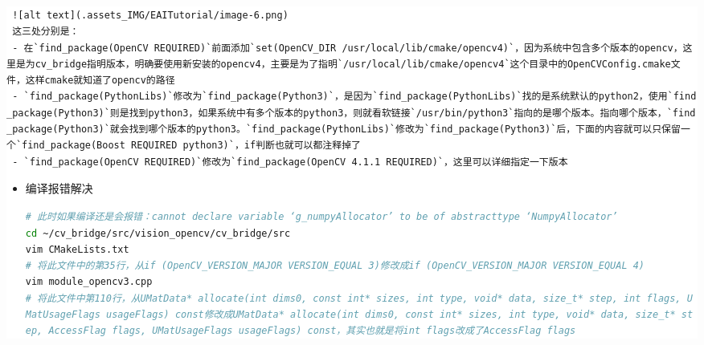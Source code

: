      ![alt text](.assets_IMG/EAITutorial/image-6.png)  
     这三处分别是：
     - 在`find_package(OpenCV REQUIRED)`前面添加`set(OpenCV_DIR /usr/local/lib/cmake/opencv4)`，因为系统中包含多个版本的opencv，这里是为cv_bridge指明版本，明确要使用新安装的opencv4，主要是为了指明`/usr/local/lib/cmake/opencv4`这个目录中的OpenCVConfig.cmake文件，这样cmake就知道了opencv的路径
     - `find_package(PythonLibs)`修改为`find_package(Python3)`，是因为`find_package(PythonLibs)`找的是系统默认的python2，使用`find_package(Python3)`则是找到python3，如果系统中有多个版本的python3，则就看软链接`/usr/bin/python3`指向的是哪个版本。指向哪个版本，`find_package(Python3)`就会找到哪个版本的python3。`find_package(PythonLibs)`修改为`find_package(Python3)`后，下面的内容就可以只保留一个`find_package(Boost REQUIRED python3)`，if判断也就可以都注释掉了
     - `find_package(OpenCV REQUIRED)`修改为`find_package(OpenCV 4.1.1 REQUIRED)`，这里可以详细指定一下版本
   - 编译报错解决
     ```bash
     # 此时如果编译还是会报错：cannot declare variable ‘g_numpyAllocator’ to be of abstracttype ‘NumpyAllocator’
     cd ~/cv_bridge/src/vision_opencv/cv_bridge/src
     vim CMakeLists.txt
     # 将此文件中的第35行，从if (OpenCV_VERSION_MAJOR VERSION_EQUAL 3)修改成if (OpenCV_VERSION_MAJOR VERSION_EQUAL 4)
     vim module_opencv3.cpp
     # 将此文件中第110行，从UMatData* allocate(int dims0, const int* sizes, int type, void* data, size_t* step, int flags, UMatUsageFlags usageFlags) const修改成UMatData* allocate(int dims0, const int* sizes, int type, void* data, size_t* step, AccessFlag flags, UMatUsageFlags usageFlags) const，其实也就是将int flags改成了AccessFlag flags